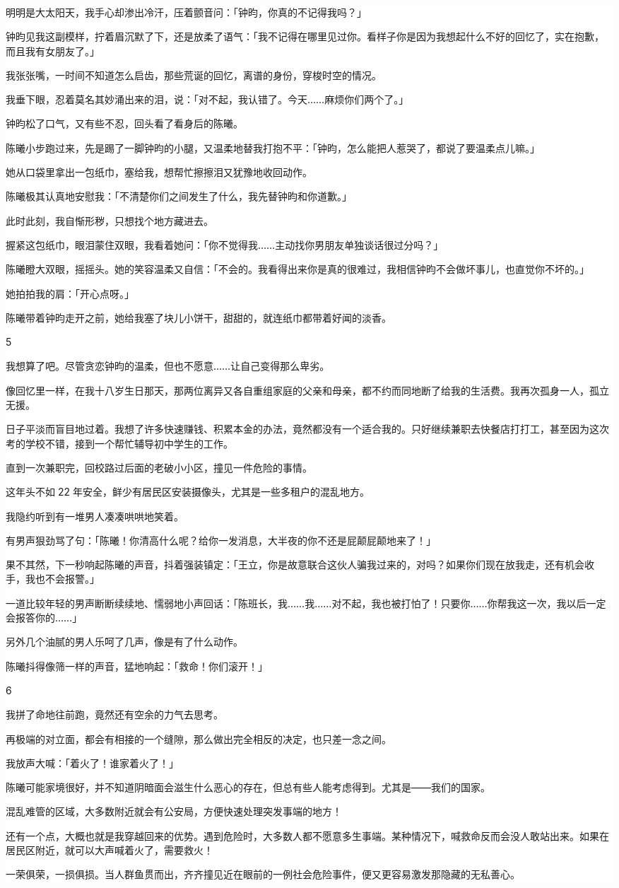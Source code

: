 明明是大太阳天，我手心却渗出冷汗，压着颤音问：「钟昀，你真的不记得我吗？」

钟昀见我这副模样，拧着眉沉默了下，还是放柔了语气：「我不记得在哪里见过你。看样子你是因为我想起什么不好的回忆了，实在抱歉，而且我有女朋友了。」

我张张嘴，一时间不知道怎么启齿，那些荒诞的回忆，离谱的身份，穿梭时空的情况。

我垂下眼，忍着莫名其妙涌出来的泪，说：「对不起，我认错了。今天……麻烦你们两个了。」

钟昀松了口气，又有些不忍，回头看了看身后的陈曦。

陈曦小步跑过来，先是踢了一脚钟昀的小腿，又温柔地替我打抱不平：「钟昀，怎么能把人惹哭了，都说了要温柔点儿嘛。」

她从口袋里拿出一包纸巾，塞给我，想帮忙擦擦泪又犹豫地收回动作。

陈曦极其认真地安慰我：「不清楚你们之间发生了什么，我先替钟昀和你道歉。」

此时此刻，我自惭形秽，只想找个地方藏进去。

握紧这包纸巾，眼泪蒙住双眼，我看着她问：「你不觉得我……主动找你男朋友单独谈话很过分吗？」

陈曦瞪大双眼，摇摇头。她的笑容温柔又自信：「不会的。我看得出来你是真的很难过，我相信钟昀不会做坏事儿，也直觉你不坏的。」

她拍拍我的肩：「开心点呀。」

陈曦带着钟昀走开之前，她给我塞了块儿小饼干，甜甜的，就连纸巾都带着好闻的淡香。

5

我想算了吧。尽管贪恋钟昀的温柔，但也不愿意……让自己变得那么卑劣。

像回忆里一样，在我十八岁生日那天，那两位离异又各自重组家庭的父亲和母亲，都不约而同地断了给我的生活费。我再次孤身一人，孤立无援。

日子平淡而盲目地过着。我想了许多快速赚钱、积累本金的办法，竟然都没有一个适合我的。只好继续兼职去快餐店打打工，甚至因为这次考的学校不错，接到一个帮忙辅导初中学生的工作。

直到一次兼职完，回校路过后面的老破小小区，撞见一件危险的事情。

这年头不如 22 年安全，鲜少有居民区安装摄像头，尤其是一些多租户的混乱地方。

我隐约听到有一堆男人凑凑哄哄地笑着。

有男声狠劲骂了句：「陈曦！你清高什么呢？给你一发消息，大半夜的你不还是屁颠屁颠地来了！」

果不其然，下一秒响起陈曦的声音，抖着强装镇定：「王立，你是故意联合这伙人骗我过来的，对吗？如果你们现在放我走，还有机会收手，我也不会报警。」

一道比较年轻的男声断断续续地、懦弱地小声回话：「陈班长，我……我……对不起，我也被打怕了！只要你……你帮我这一次，我以后一定会报答你的……」

另外几个油腻的男人乐呵了几声，像是有了什么动作。

陈曦抖得像筛一样的声音，猛地响起：「救命！你们滚开！」

6

我拼了命地往前跑，竟然还有空余的力气去思考。

再极端的对立面，都会有相接的一个缝隙，那么做出完全相反的决定，也只差一念之间。

我放声大喊：「着火了！谁家着火了！」

陈曦可能家境很好，并不知道阴暗面会滋生什么恶心的存在，但总有些人能考虑得到。尤其是——我们的国家。

混乱难管的区域，大多数附近就会有公安局，方便快速处理突发事端的地方！

还有一个点，大概也就是我穿越回来的优势。遇到危险时，大多数人都不愿意多生事端。某种情况下，喊救命反而会没人敢站出来。如果在居民区附近，就可以大声喊着火了，需要救火！

一荣俱荣，一损俱损。当人群鱼贯而出，齐齐撞见近在眼前的一例社会危险事件，便又更容易激发那隐藏的无私善心。
